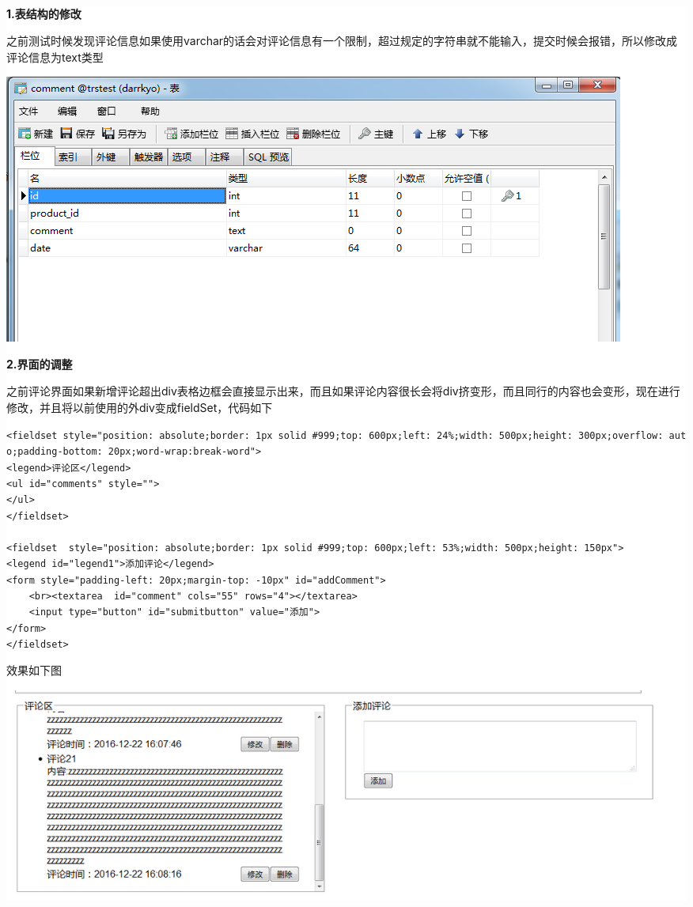 **1.表结构的修改**

之前测试时候发现评论信息如果使用varchar的话会对评论信息有一个限制，超过规定的字符串就不能输入，提交时候会报错，所以修改成评论信息为text类型

![1-2](./pics/1-2.png)

**2.界面的调整**

之前评论界面如果新增评论超出div表格边框会直接显示出来，而且如果评论内容很长会将div挤变形，而且同行的内容也会变形，现在进行修改，并且将以前使用的外div变成fieldSet，代码如下

	<fieldset style="position: absolute;border: 1px solid #999;top: 600px;left: 24%;width: 500px;height: 300px;overflow: auto;padding-bottom: 20px;word-wrap:break-word">
    <legend>评论区</legend>
    <ul id="comments" style="">
    </ul>
	</fieldset>

	<fieldset  style="position: absolute;border: 1px solid #999;top: 600px;left: 53%;width: 500px;height: 150px">
    <legend id="legend1">添加评论</legend>
    <form style="padding-left: 20px;margin-top: -10px" id="addComment">
        <br><textarea  id="comment" cols="55" rows="4"></textarea>
        <input type="button" id="submitbutton" value="添加">
    </form>
	</fieldset>

效果如下图

![1-3](./pics/1-3.png)
